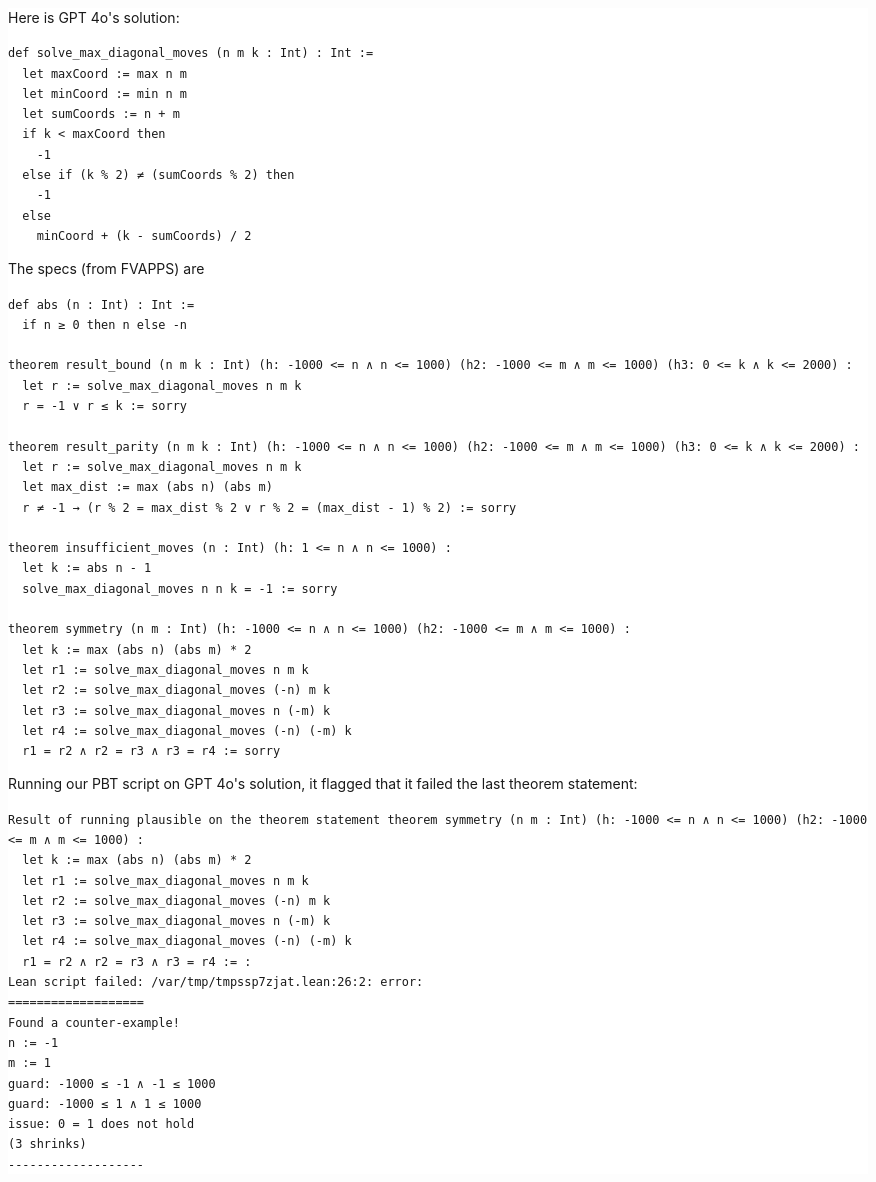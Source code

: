 Here is GPT 4o's solution:
```
def solve_max_diagonal_moves (n m k : Int) : Int :=
  let maxCoord := max n m
  let minCoord := min n m
  let sumCoords := n + m
  if k < maxCoord then
    -1
  else if (k % 2) ≠ (sumCoords % 2) then
    -1
  else
    minCoord + (k - sumCoords) / 2
```

The specs (from FVAPPS) are
```
def abs (n : Int) : Int :=
  if n ≥ 0 then n else -n

theorem result_bound (n m k : Int) (h: -1000 <= n ∧ n <= 1000) (h2: -1000 <= m ∧ m <= 1000) (h3: 0 <= k ∧ k <= 2000) :
  let r := solve_max_diagonal_moves n m k
  r = -1 ∨ r ≤ k := sorry

theorem result_parity (n m k : Int) (h: -1000 <= n ∧ n <= 1000) (h2: -1000 <= m ∧ m <= 1000) (h3: 0 <= k ∧ k <= 2000) :
  let r := solve_max_diagonal_moves n m k
  let max_dist := max (abs n) (abs m)
  r ≠ -1 → (r % 2 = max_dist % 2 ∨ r % 2 = (max_dist - 1) % 2) := sorry

theorem insufficient_moves (n : Int) (h: 1 <= n ∧ n <= 1000) :
  let k := abs n - 1
  solve_max_diagonal_moves n n k = -1 := sorry

theorem symmetry (n m : Int) (h: -1000 <= n ∧ n <= 1000) (h2: -1000 <= m ∧ m <= 1000) :
  let k := max (abs n) (abs m) * 2
  let r1 := solve_max_diagonal_moves n m k
  let r2 := solve_max_diagonal_moves (-n) m k
  let r3 := solve_max_diagonal_moves n (-m) k
  let r4 := solve_max_diagonal_moves (-n) (-m) k
  r1 = r2 ∧ r2 = r3 ∧ r3 = r4 := sorry
```

Running our PBT script on GPT 4o's solution, it flagged that it failed the last theorem statement:
```
Result of running plausible on the theorem statement theorem symmetry (n m : Int) (h: -1000 <= n ∧ n <= 1000) (h2: -1000 <= m ∧ m <= 1000) :
  let k := max (abs n) (abs m) * 2
  let r1 := solve_max_diagonal_moves n m k
  let r2 := solve_max_diagonal_moves (-n) m k
  let r3 := solve_max_diagonal_moves n (-m) k
  let r4 := solve_max_diagonal_moves (-n) (-m) k
  r1 = r2 ∧ r2 = r3 ∧ r3 = r4 := :
Lean script failed: /var/tmp/tmpssp7zjat.lean:26:2: error: 
===================
Found a counter-example!
n := -1
m := 1
guard: -1000 ≤ -1 ∧ -1 ≤ 1000
guard: -1000 ≤ 1 ∧ 1 ≤ 1000
issue: 0 = 1 does not hold
(3 shrinks)
-------------------
```
